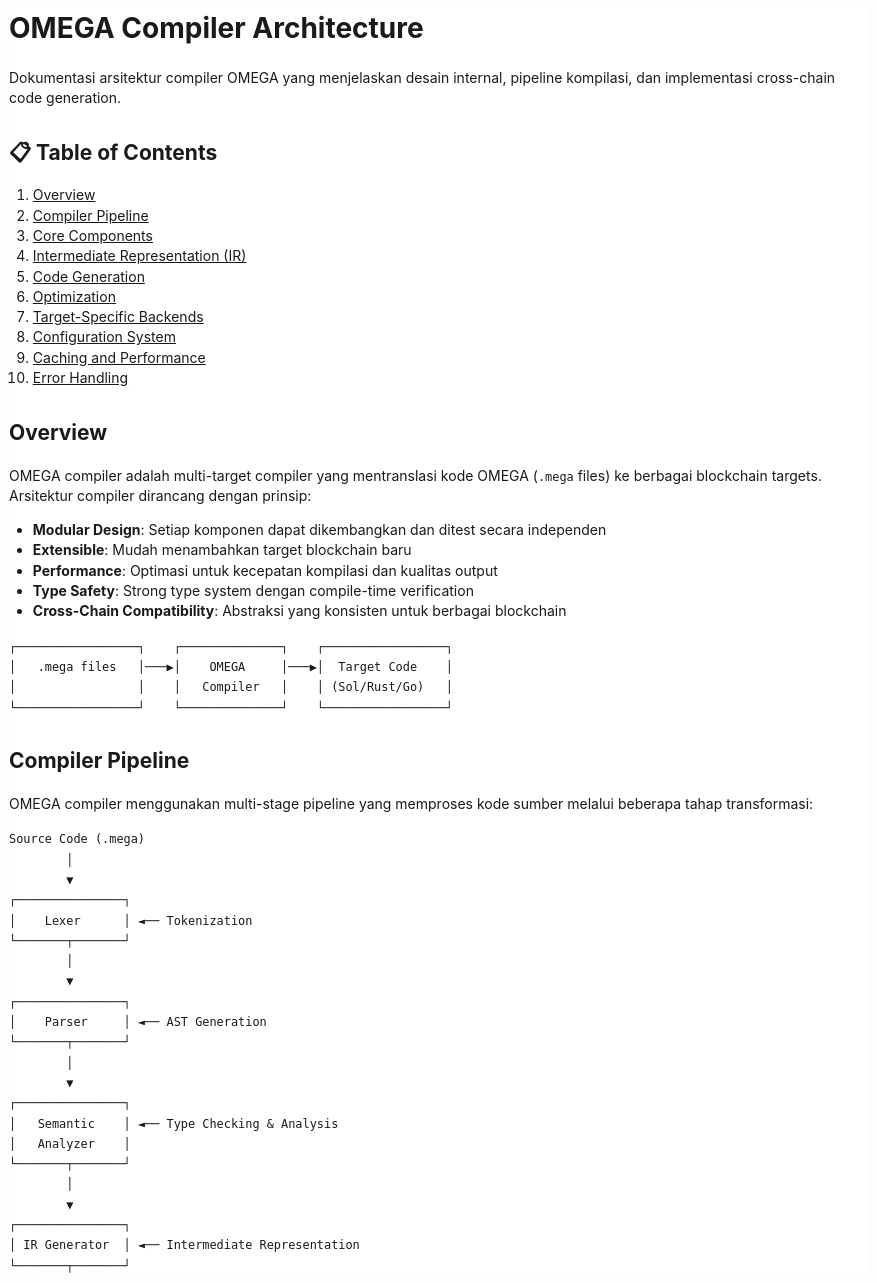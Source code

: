 # OMEGA Compiler Architecture

Dokumentasi arsitektur compiler OMEGA yang menjelaskan desain internal, pipeline kompilasi, dan implementasi cross-chain code generation.

## 📋 Table of Contents

1. [Overview](#overview)
2. [Compiler Pipeline](#compiler-pipeline)
3. [Core Components](#core-components)
4. [Intermediate Representation (IR)](#intermediate-representation-ir)
5. [Code Generation](#code-generation)
6. [Optimization](#optimization)
7. [Target-Specific Backends](#target-specific-backends)
8. [Configuration System](#configuration-system)
9. [Caching and Performance](#caching-and-performance)
10. [Error Handling](#error-handling)

## Overview

OMEGA compiler adalah multi-target compiler yang mentranslasi kode OMEGA (`.mega` files) ke berbagai blockchain targets. Arsitektur compiler dirancang dengan prinsip:

- **Modular Design**: Setiap komponen dapat dikembangkan dan ditest secara independen
- **Extensible**: Mudah menambahkan target blockchain baru
- **Performance**: Optimasi untuk kecepatan kompilasi dan kualitas output
- **Type Safety**: Strong type system dengan compile-time verification
- **Cross-Chain Compatibility**: Abstraksi yang konsisten untuk berbagai blockchain

```
┌─────────────────┐    ┌──────────────┐    ┌─────────────────┐
│   .mega files   │───▶│    OMEGA     │───▶│  Target Code    │
│                 │    │   Compiler   │    │ (Sol/Rust/Go)   │
└─────────────────┘    └──────────────┘    └─────────────────┘
```

## Compiler Pipeline

OMEGA compiler menggunakan multi-stage pipeline yang memproses kode sumber melalui beberapa tahap transformasi:

```
Source Code (.mega)
        │
        ▼
┌───────────────┐
│    Lexer      │ ◄── Tokenization
└───────┬───────┘
        │
        ▼
┌───────────────┐
│    Parser     │ ◄── AST Generation
└───────┬───────┘
        │
        ▼
┌───────────────┐
│   Semantic    │ ◄── Type Checking & Analysis
│   Analyzer    │
└───────┬───────┘
        │
        ▼
┌───────────────┐
│ IR Generator  │ ◄── Intermediate Representation
└───────┬───────┘
```